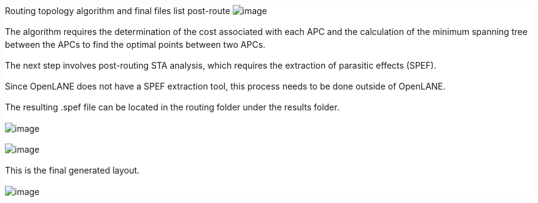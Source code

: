 Routing topology algorithm and final files list post-route
![image](https://github.com/user-attachments/assets/2f027f22-e20d-4ac5-988d-b3e0957ead44)

The algorithm requires the determination of the cost associated with each APC and the calculation of the minimum spanning tree between the APCs to find the optimal points between two APCs.

The next step involves post-routing STA analysis, which requires the extraction of parasitic effects (SPEF).

Since OpenLANE does not have a SPEF extraction tool, this process needs to be done outside of OpenLANE.

The resulting .spef file can be located in the routing folder under the results folder.



![image](https://github.com/user-attachments/assets/b3b88ffb-a493-4fac-9da3-f409d6507333)

![image](https://github.com/user-attachments/assets/9bdfdd2d-7df8-4e2f-ad1d-61caa9544540)

This is the final generated layout.

![image](https://github.com/user-attachments/assets/859e8671-ad66-4cb8-a260-e9665bfe9ffc)

